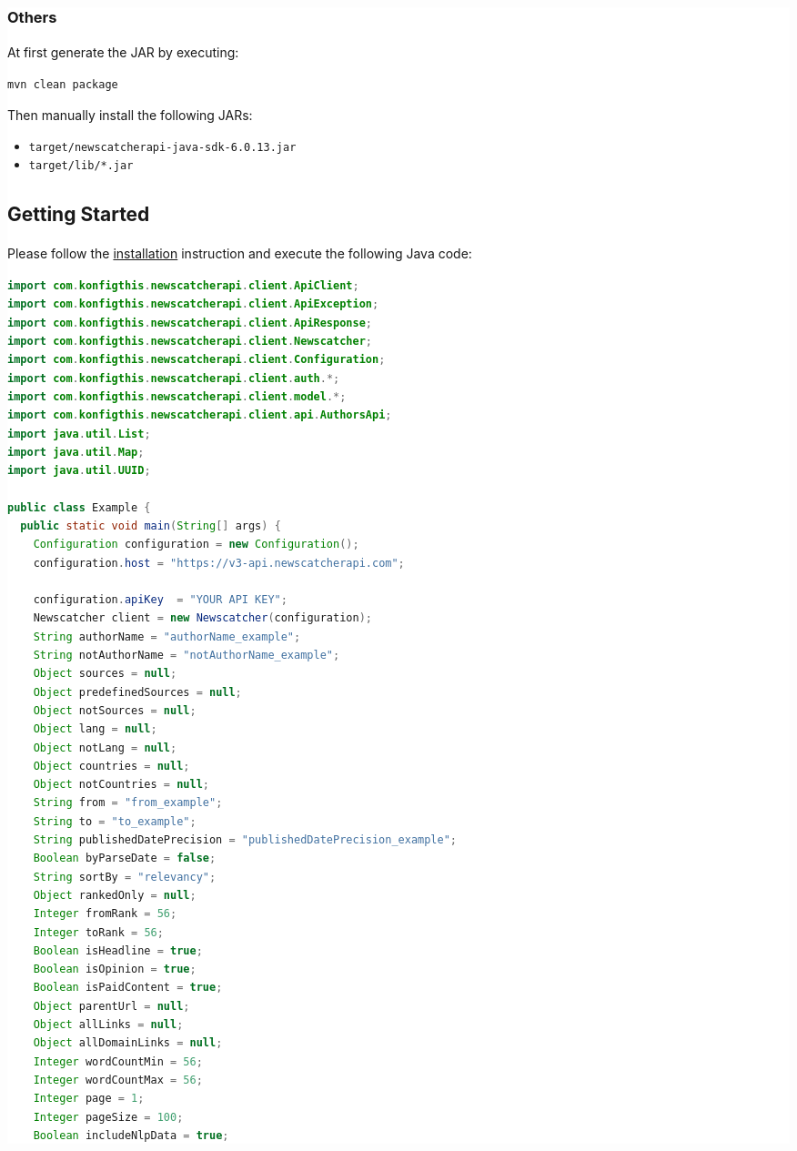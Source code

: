### Others<a id="others"></a>

At first generate the JAR by executing:

```shell
mvn clean package
```

Then manually install the following JARs:

* `target/newscatcherapi-java-sdk-6.0.13.jar`
* `target/lib/*.jar`

## Getting Started<a id="getting-started"></a>

Please follow the [installation](#installation) instruction and execute the following Java code:

```java
import com.konfigthis.newscatcherapi.client.ApiClient;
import com.konfigthis.newscatcherapi.client.ApiException;
import com.konfigthis.newscatcherapi.client.ApiResponse;
import com.konfigthis.newscatcherapi.client.Newscatcher;
import com.konfigthis.newscatcherapi.client.Configuration;
import com.konfigthis.newscatcherapi.client.auth.*;
import com.konfigthis.newscatcherapi.client.model.*;
import com.konfigthis.newscatcherapi.client.api.AuthorsApi;
import java.util.List;
import java.util.Map;
import java.util.UUID;

public class Example {
  public static void main(String[] args) {
    Configuration configuration = new Configuration();
    configuration.host = "https://v3-api.newscatcherapi.com";
    
    configuration.apiKey  = "YOUR API KEY";
    Newscatcher client = new Newscatcher(configuration);
    String authorName = "authorName_example";
    String notAuthorName = "notAuthorName_example";
    Object sources = null;
    Object predefinedSources = null;
    Object notSources = null;
    Object lang = null;
    Object notLang = null;
    Object countries = null;
    Object notCountries = null;
    String from = "from_example";
    String to = "to_example";
    String publishedDatePrecision = "publishedDatePrecision_example";
    Boolean byParseDate = false;
    String sortBy = "relevancy";
    Object rankedOnly = null;
    Integer fromRank = 56;
    Integer toRank = 56;
    Boolean isHeadline = true;
    Boolean isOpinion = true;
    Boolean isPaidContent = true;
    Object parentUrl = null;
    Object allLinks = null;
    Object allDomainLinks = null;
    Integer wordCountMin = 56;
    Integer wordCountMax = 56;
    Integer page = 1;
    Integer pageSize = 100;
    Boolean includeNlpData = true;
```